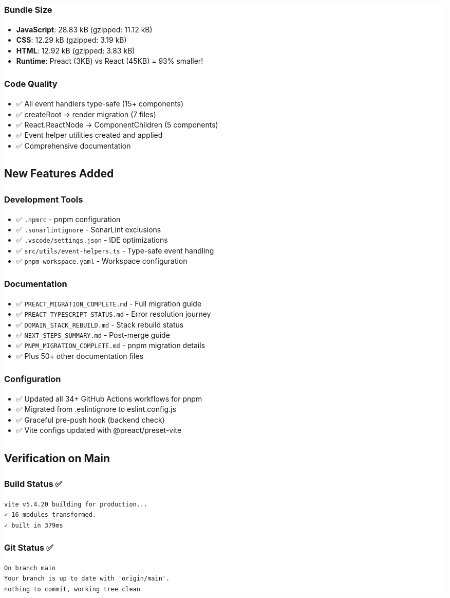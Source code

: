 ### Bundle Size
- **JavaScript**: 28.83 kB (gzipped: 11.12 kB)
- **CSS**: 12.29 kB (gzipped: 3.19 kB)
- **HTML**: 12.92 kB (gzipped: 3.83 kB)
- **Runtime**: Preact (3KB) vs React (45KB) = 93% smaller!

### Code Quality
- ✅ All event handlers type-safe (15+ components)
- ✅ createRoot → render migration (7 files)
- ✅ React.ReactNode → ComponentChildren (5 components)
- ✅ Event helper utilities created and applied
- ✅ Comprehensive documentation

## New Features Added

### Development Tools
- ✅ `.npmrc` - pnpm configuration
- ✅ `.sonarlintignore` - SonarLint exclusions
- ✅ `.vscode/settings.json` - IDE optimizations
- ✅ `src/utils/event-helpers.ts` - Type-safe event handling
- ✅ `pnpm-workspace.yaml` - Workspace configuration

### Documentation
- ✅ `PREACT_MIGRATION_COMPLETE.md` - Full migration guide
- ✅ `PREACT_TYPESCRIPT_STATUS.md` - Error resolution journey
- ✅ `DOMAIN_STACK_REBUILD.md` - Stack rebuild status
- ✅ `NEXT_STEPS_SUMMARY.md` - Post-merge guide
- ✅ `PNPM_MIGRATION_COMPLETE.md` - pnpm migration details
- ✅ Plus 50+ other documentation files

### Configuration
- ✅ Updated all 34+ GitHub Actions workflows for pnpm
- ✅ Migrated from .eslintignore to eslint.config.js
- ✅ Graceful pre-push hook (backend check)
- ✅ Vite configs updated with @preact/preset-vite

## Verification on Main

### Build Status ✅
```
vite v5.4.20 building for production...
✓ 16 modules transformed.
✓ built in 379ms
```

### Git Status ✅
```
On branch main
Your branch is up to date with 'origin/main'.
nothing to commit, working tree clean
```
